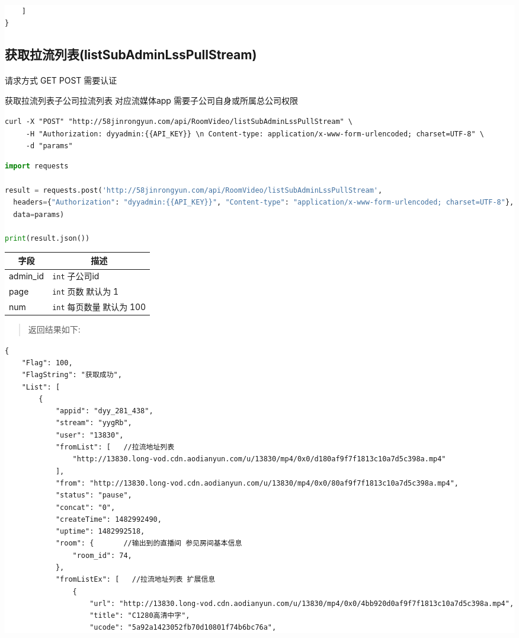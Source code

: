 ```
    ]
}
```


## 获取拉流列表(listSubAdminLssPullStream)

请求方式 GET POST 需要认证

获取拉流列表子公司拉流列表  对应流媒体app  需要子公司自身或所属总公司权限 

```shell
curl -X "POST" "http://58jinrongyun.com/api/RoomVideo/listSubAdminLssPullStream" \
     -H "Authorization: dyyadmin:{{API_KEY}} \n Content-type: application/x-www-form-urlencoded; charset=UTF-8" \
     -d "params"
```

```python
import requests

result = requests.post('http://58jinrongyun.com/api/RoomVideo/listSubAdminLssPullStream',
  headers={"Authorization": "dyyadmin:{{API_KEY}}", "Content-type": "application/x-www-form-urlencoded; charset=UTF-8"},
  data=params)

print(result.json())
```

| 字段                 | 描述                                          |
| ---------------------- | ------------------------------------------------ |
| admin_id             | `int`  子公司id                     |
| page             | `int`  页数    默认为 1                 |
| num             | `int`  每页数量      默认为 100              |

> 返回结果如下:

```
{
    "Flag": 100,
    "FlagString": "获取成功",
    "List": [
        {
            "appid": "dyy_281_438",
            "stream": "yygRb",
            "user": "13830",
            "fromList": [   //拉流地址列表
                "http://13830.long-vod.cdn.aodianyun.com/u/13830/mp4/0x0/d180af9f7f1813c10a7d5c398a.mp4"
            ],
            "from": "http://13830.long-vod.cdn.aodianyun.com/u/13830/mp4/0x0/80af9f7f1813c10a7d5c398a.mp4",
            "status": "pause",
            "concat": "0",
            "createTime": 1482992490,
            "uptime": 1482992518,
            "room": {       //输出到的直播间 参见房间基本信息
                "room_id": 74,
            },
            "fromListEx": [   //拉流地址列表 扩展信息
                {
                    "url": "http://13830.long-vod.cdn.aodianyun.com/u/13830/mp4/0x0/4bb920d0af9f7f1813c10a7d5c398a.mp4",
                    "title": "C1280高清中字",
                    "ucode": "5a92a1423052fb70d10801f74b6bc76a",
```